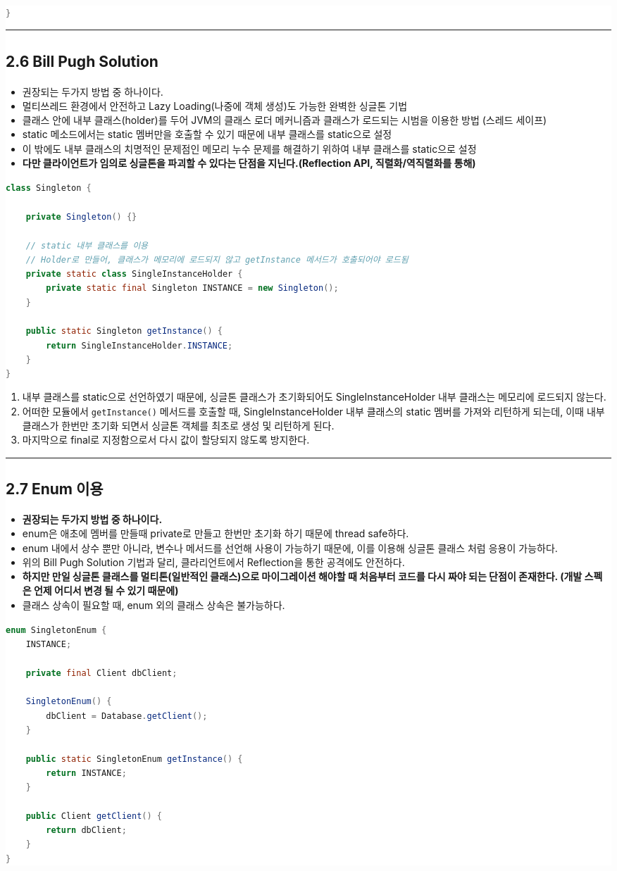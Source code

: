 ```java
}
```
---
## 2.6 Bill Pugh Solution
- 권장되는 두가지 방법 중 하나이다.
- 멀티쓰레드 환경에서 안전하고 Lazy Loading(나중에 객체 생성)도 가능한 완벽한 싱글톤 기법
- 클래스 안에 내부 클래스(holder)를 두어 JVM의 클래스 로더 메커니즘과 클래스가 로드되는 시범을 이용한 방법 (스레드 세이프)
- static 메소드에서는 static 멤버만을 호출할 수 있기 때문에 내부 클래스를 static으로 설정
- 이 밖에도 내부 클래스의 치명적인 문제점인 메모리 누수 문제를 해결하기 위하여 내부 클래스를 static으로 설정
- **다만 클라이언트가 임의로 싱글톤을 파괴할 수 있다는 단점을 지닌다.(Reflection API, 직렬화/역직렬화를 통해)**

```JAVA
class Singleton {

    private Singleton() {}

    // static 내부 클래스를 이용
    // Holder로 만들어, 클래스가 메모리에 로드되지 않고 getInstance 메서드가 호출되어야 로드됨
    private static class SingleInstanceHolder {
        private static final Singleton INSTANCE = new Singleton();
    }

    public static Singleton getInstance() {
        return SingleInstanceHolder.INSTANCE;
    }
}
```
1. 내부 클래스를 static으로 선언하였기 때문에, 싱글톤 클래스가 초기화되어도 SingleInstanceHolder 내부 클래스는 메모리에 로드되지 않는다.
2. 어떠한 모듈에서 `getInstance()` 메서드를 호출할 때, SingleInstanceHolder 내부 클래스의 static 멤버를 가져와 리턴하게 되는데, 이때 내부 클래스가 한번만 초기화 되면서 싱글톤 객체를 최초로 생성 및 리턴하게 된다.
3. 마지막으로 final로 지정함으로서 다시 값이 할당되지 않도록 방지한다.



---
## 2.7 Enum 이용

- **권장되는 두가지 방법 중 하나이다.**
- enum은 애초에 멤버를 만들때 private로 만들고 한번만 초기화 하기 때문에 thread safe하다.
- enum 내에서 상수 뿐만 아니라, 변수나 메서드를 선언해 사용이 가능하기 때문에, 이를 이용해 싱글톤 클래스 처럼 응용이 가능하다.
- 위의 Bill Pugh Solution 기법과 달리, 클라리언트에서 Reflection을 통한 공격에도 안전하다.
- **하지만 만일 싱글톤 클래스를 멀티톤(일반적인 클래스)으로 마이그레이션 해야할 때 처음부터 코드를 다시 짜야 되는 단점이 존재한다. (개발 스펙은 언제 어디서 변경 될 수 있기 때문에)**
- 클래스 상속이 필요할 때, enum 외의 클래스 상속은 불가능하다.

```java
enum SingletonEnum {
    INSTANCE;

    private final Client dbClient;
	
    SingletonEnum() {
        dbClient = Database.getClient();
    }

    public static SingletonEnum getInstance() {
        return INSTANCE;
    }

    public Client getClient() {
        return dbClient;
    }
}

```